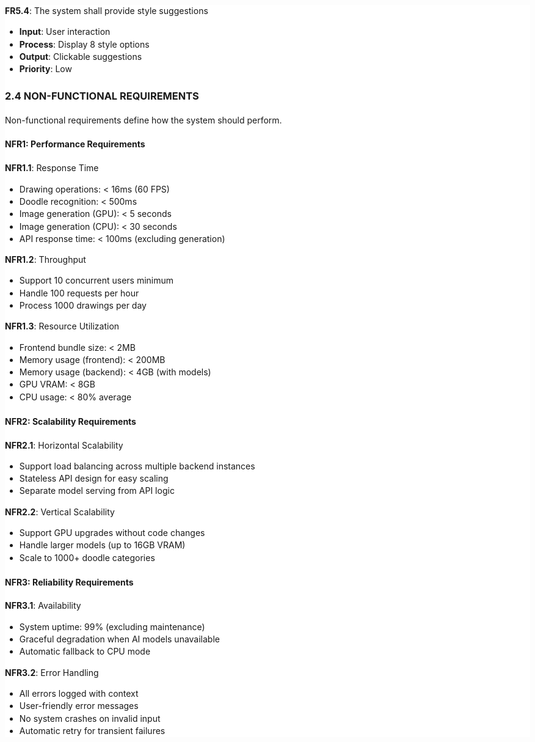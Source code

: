 **FR5.4**: The system shall provide style suggestions
- **Input**: User interaction
- **Process**: Display 8 style options
- **Output**: Clickable suggestions
- **Priority**: Low

### 2.4 NON-FUNCTIONAL REQUIREMENTS

Non-functional requirements define how the system should perform.

#### NFR1: Performance Requirements

**NFR1.1**: Response Time
- Drawing operations: < 16ms (60 FPS)
- Doodle recognition: < 500ms
- Image generation (GPU): < 5 seconds
- Image generation (CPU): < 30 seconds
- API response time: < 100ms (excluding generation)

**NFR1.2**: Throughput
- Support 10 concurrent users minimum
- Handle 100 requests per hour
- Process 1000 drawings per day

**NFR1.3**: Resource Utilization
- Frontend bundle size: < 2MB
- Memory usage (frontend): < 200MB
- Memory usage (backend): < 4GB (with models)
- GPU VRAM: < 8GB
- CPU usage: < 80% average

#### NFR2: Scalability Requirements

**NFR2.1**: Horizontal Scalability
- Support load balancing across multiple backend instances
- Stateless API design for easy scaling
- Separate model serving from API logic

**NFR2.2**: Vertical Scalability
- Support GPU upgrades without code changes
- Handle larger models (up to 16GB VRAM)
- Scale to 1000+ doodle categories

#### NFR3: Reliability Requirements

**NFR3.1**: Availability
- System uptime: 99% (excluding maintenance)
- Graceful degradation when AI models unavailable
- Automatic fallback to CPU mode

**NFR3.2**: Error Handling
- All errors logged with context
- User-friendly error messages
- No system crashes on invalid input
- Automatic retry for transient failures
